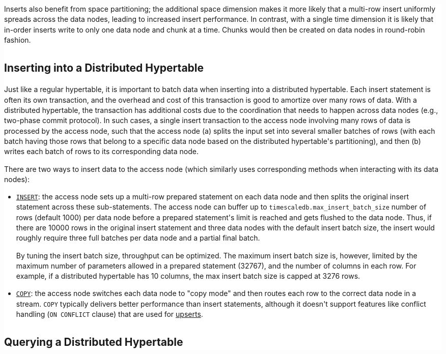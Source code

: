 Inserts also benefit from space partitioning; the additional space
dimension makes it more likely that a multi-row insert uniformly
spreads across the data nodes, leading to increased insert
performance. In contrast, with a single time dimension it is likely
that in-order inserts write to only one data node and chunk at a
time. Chunks would then be created on data nodes in round-robin
fashion.


## Inserting into a Distributed Hypertable [](insert)

Just like a regular hypertable, it is important to batch data when
inserting into a distributed hypertable. Each insert statement is
often its own transaction, and the overhead and cost of this
transaction is good to amortize over many rows of data. With a
distributed hypertable, the transaction has additional costs due to
the coordination that needs to happen across data nodes (e.g.,
two-phase commit protocol). In such cases, a single insert transaction
to the access node involving many rows of data is processed by the
access node, such that the access node (a) splits the input set into
several smaller batches of rows (with each batch having those rows
that belong to a specific data node based on the distributed
hypertable's partitioning), and then (b) writes each batch of rows to
its corresponding data node.

There are two ways to insert data to the access node (which similarly
uses corresponding methods when interacting with its data nodes):

- [`INSERT`][insert]: the access node sets up a multi-row prepared
  statement on each data node and then splits the original insert
  statement across these sub-statements. The access node can buffer up
  to `timescaledb.max_insert_batch_size` number of rows (default 1000)
  per data node before a prepared statement's limit is reached and
  gets flushed to the data node. Thus, if there are 10000 rows in the
  original insert statement and three data nodes with the default
  insert batch size, the insert would roughly require three full
  batches per data node and a partial final batch.

  By tuning the insert batch size, throughput can be optimized. The
  maximum insert batch size is, however, limited by the maximum number
  of parameters allowed in a prepared statement (32767), and the
  number of columns in each row. For example, if a distributed
  hypertable has 10 columns, the max insert batch size is capped at
  3276 rows.
- [`COPY`][copy]: the access node switches each data node to "copy
  mode" and then routes each row to the correct data node in a
  stream. `COPY` typically delivers better performance than insert
  statements, although it doesn't support features like conflict
  handling (`ON CONFLICT` clause) that are used for
  [upserts][upserts].

## Querying a Distributed Hypertable [](select)


[getting-started-multi-node]: /getting-started/setup-multi-node-basic
[using-hypertables]: /using-timescaledb/hypertables
[add_data_node]: /api#add_data_node
[architecture]: /introduction/architecture#single-node-vs-clustering
[upserts]: /using-timescaledb/writing-data#upsert
[2pc]: https://en.wikipedia.org/wiki/Two-phase_commit_protocol
[insert]: https://www.postgresql.org/docs/current/sql-insert.html
[copy]: https://www.postgresql.org/docs/current/sql-copy.html
[attach_data_node]: /api#attach_data_node
[create_distributed_hypertable]: /api#create_distributed_hypertable
[create_hypertable]: /api#create_hypertable
[creating-hypertables]: /getting-started/creating-hypertables
[volatility]: https://www.postgresql.org/docs/current/xfunc-volatility.html
[current_time]: https://www.postgresql.org/docs/current/functions-datetime.html#FUNCTIONS-DATETIME-CURRENT
[delete_data_node]: /api#delete_data_node
[detach_data_node]: /api#detach_data_node
[partitionwise_agg_guc]: https://www.postgresql.org/docs/current/runtime-config-query.html#RUNTIME-CONFIG-QUERY-ENABLE
[random-func]: https://www.postgresql.org/docs/current/functions-math.html#FUNCTIONS-MATH-RANDOM-TABLE
[set_replication_factor]:  /api#set_replication_factor
[distributed-hypertable-limitations]: /using-timescaledb/limitations#distributed-hypertable-limitations
[sharding]: https://en.wikipedia.org/wiki/Shard_(database_architecture)
[contact]: https://www.timescale.com/contact
[slack]: https://slack.timescale.com/